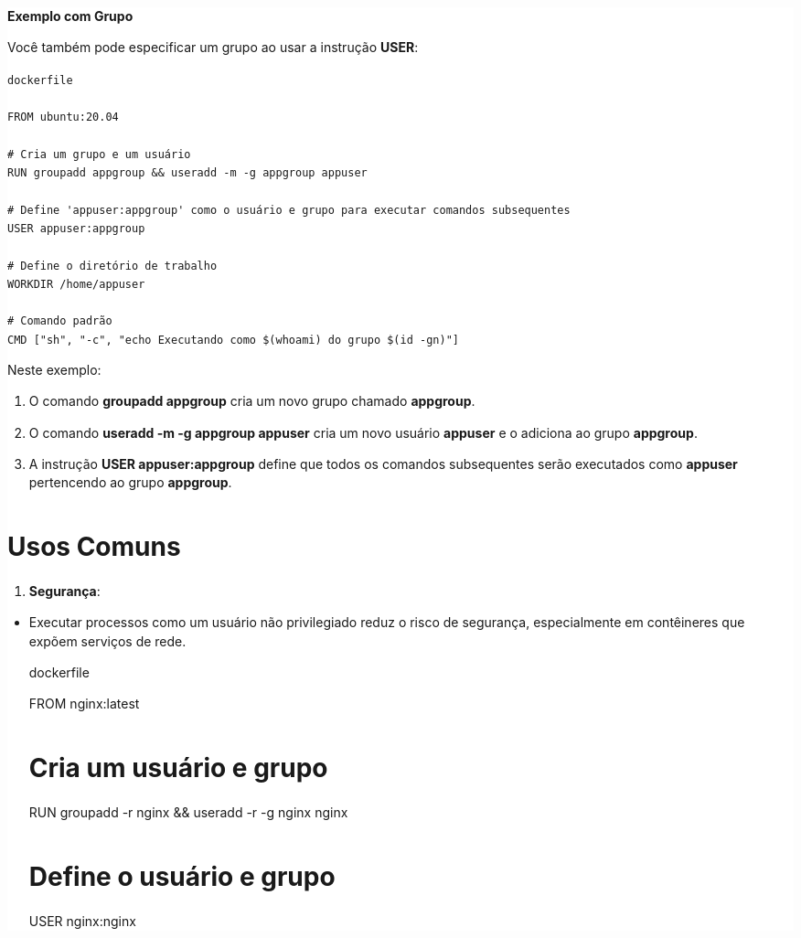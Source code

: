 **Exemplo com Grupo**

Você também pode especificar um grupo ao usar a instrução **USER**:

    dockerfile

    FROM ubuntu:20.04

    # Cria um grupo e um usuário
    RUN groupadd appgroup && useradd -m -g appgroup appuser

    # Define 'appuser:appgroup' como o usuário e grupo para executar comandos subsequentes
    USER appuser:appgroup

    # Define o diretório de trabalho
    WORKDIR /home/appuser

    # Comando padrão
    CMD ["sh", "-c", "echo Executando como $(whoami) do grupo $(id -gn)"]

Neste exemplo:

1. O comando **groupadd appgroup** cria um novo grupo chamado **appgroup**.

2. O comando **useradd -m -g appgroup appuser** cria um novo usuário **appuser** e o adiciona ao grupo **appgroup**.

3. A instrução **USER appuser:appgroup** define que todos os comandos subsequentes serão executados como **appuser** pertencendo ao grupo **appgroup**.

# Usos Comuns

1. **Segurança**:

 - Executar processos como um usuário não privilegiado reduz o risco de segurança, especialmente em contêineres que expõem serviços de rede.

    dockerfile

    FROM nginx:latest

    # Cria um usuário e grupo
    RUN groupadd -r nginx && useradd -r -g nginx nginx

    # Define o usuário e grupo
    USER nginx:nginx
